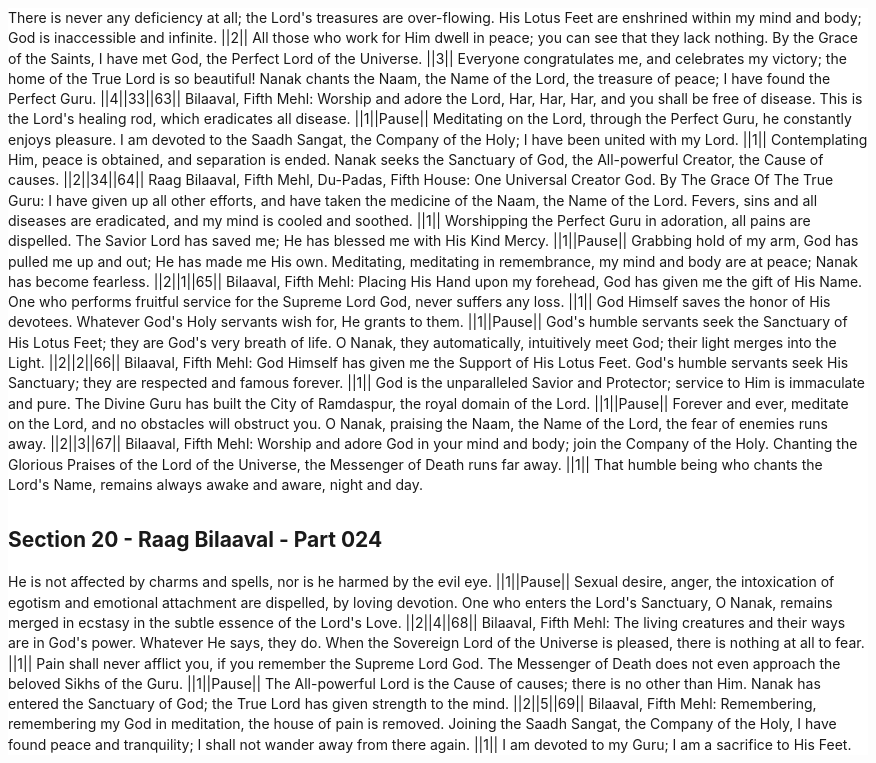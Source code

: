 There is never any deficiency at all; the Lord's treasures are over-flowing.
His Lotus Feet are enshrined within my mind and body; God is inaccessible and infinite. ||2||
All those who work for Him dwell in peace; you can see that they lack nothing.
By the Grace of the Saints, I have met God, the Perfect Lord of the Universe. ||3||
Everyone congratulates me, and celebrates my victory; the home of the True Lord is so beautiful!
Nanak chants the Naam, the Name of the Lord, the treasure of peace; I have found the Perfect Guru. ||4||33||63||
Bilaaval, Fifth Mehl:
Worship and adore the Lord, Har, Har, Har, and you shall be free of disease.
This is the Lord's healing rod, which eradicates all disease. ||1||Pause||
Meditating on the Lord, through the Perfect Guru, he constantly enjoys pleasure.
I am devoted to the Saadh Sangat, the Company of the Holy; I have been united with my Lord. ||1||
Contemplating Him, peace is obtained, and separation is ended.
Nanak seeks the Sanctuary of God, the All-powerful Creator, the Cause of causes. ||2||34||64||
Raag Bilaaval, Fifth Mehl, Du-Padas, Fifth House:
One Universal Creator God. By The Grace Of The True Guru:
I have given up all other efforts, and have taken the medicine of the Naam, the Name of the Lord.
Fevers, sins and all diseases are eradicated, and my mind is cooled and soothed. ||1||
Worshipping the Perfect Guru in adoration, all pains are dispelled.
The Savior Lord has saved me; He has blessed me with His Kind Mercy. ||1||Pause||
Grabbing hold of my arm, God has pulled me up and out; He has made me His own.
Meditating, meditating in remembrance, my mind and body are at peace; Nanak has become fearless. ||2||1||65||
Bilaaval, Fifth Mehl:
Placing His Hand upon my forehead, God has given me the gift of His Name.
One who performs fruitful service for the Supreme Lord God, never suffers any loss. ||1||
God Himself saves the honor of His devotees.
Whatever God's Holy servants wish for, He grants to them. ||1||Pause||
God's humble servants seek the Sanctuary of His Lotus Feet; they are God's very breath of life.
O Nanak, they automatically, intuitively meet God; their light merges into the Light. ||2||2||66||
Bilaaval, Fifth Mehl:
God Himself has given me the Support of His Lotus Feet.
God's humble servants seek His Sanctuary; they are respected and famous forever. ||1||
God is the unparalleled Savior and Protector; service to Him is immaculate and pure.
The Divine Guru has built the City of Ramdaspur, the royal domain of the Lord. ||1||Pause||
Forever and ever, meditate on the Lord, and no obstacles will obstruct you.
O Nanak, praising the Naam, the Name of the Lord, the fear of enemies runs away. ||2||3||67||
Bilaaval, Fifth Mehl:
Worship and adore God in your mind and body; join the Company of the Holy.
Chanting the Glorious Praises of the Lord of the Universe, the Messenger of Death runs far away. ||1||
That humble being who chants the Lord's Name, remains always awake and aware, night and day.

## Section 20 - Raag Bilaaval - Part 024

He is not affected by charms and spells, nor is he harmed by the evil eye. ||1||Pause||
Sexual desire, anger, the intoxication of egotism and emotional attachment are dispelled, by loving devotion.
One who enters the Lord's Sanctuary, O Nanak, remains merged in ecstasy in the subtle essence of the Lord's Love. ||2||4||68||
Bilaaval, Fifth Mehl:
The living creatures and their ways are in God's power. Whatever He says, they do.
When the Sovereign Lord of the Universe is pleased, there is nothing at all to fear. ||1||
Pain shall never afflict you, if you remember the Supreme Lord God.
The Messenger of Death does not even approach the beloved Sikhs of the Guru. ||1||Pause||
The All-powerful Lord is the Cause of causes; there is no other than Him.
Nanak has entered the Sanctuary of God; the True Lord has given strength to the mind. ||2||5||69||
Bilaaval, Fifth Mehl:
Remembering, remembering my God in meditation, the house of pain is removed.
Joining the Saadh Sangat, the Company of the Holy, I have found peace and tranquility; I shall not wander away from there again. ||1||
I am devoted to my Guru; I am a sacrifice to His Feet.